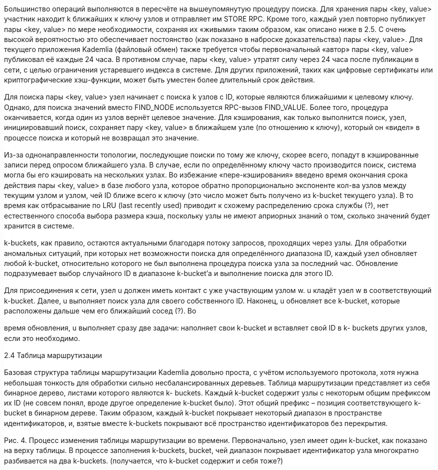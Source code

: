 Большинство операций выполняются в пересчёте на вышеупомянутую процедуру поиска. Для
хранения пары <key, value> участник находит k ближайших к ключу узлов и отправляет им
STORE RPC. Кроме того, каждый узел повторно публикует пары <key, value> по мере
необходимости, сохраняя их «живыми» таким образом, как описано ниже в 2.5. С очень высокой
вероятностью это обеспечивает постоянство (как показано в наброске доказательства) пары <key,
value>. Для текущего приложения Kademlia (файловый обмен) также требуется чтобы
первоначальный «автор» пары <key, value> публиковал её каждые 24 часа. В противном случае,
пары <key, value> утратят силу через 24 часа после публикации в сети, с целью ограничения
устаревшего индекса в системе. Для других приложений, таких как цифровые сертификаты или
криптографические хэш-функции, может быть уместен более длительный срок действия.

Для поиска пары <key, value> узел начинает с поиска k узлов с ID, которые являются ближайшими
к целевому ключу. Однако, для поиска значений вместо FIND_NODE используется RPC-вызов
FIND_VALUE. Более того, процедура оканчивается, когда один из узлов вернёт целевое значение.
Для кэширования, как только выполнится поиск, узел, инициировавший поиск, сохраняет пару
<key, value> в ближайшем узле (по отношению к ключу), который он «видел» в процессе поиска и
который не возвращал это значение.

Из-за однонаправленности топологии, последующие поиски по тому же ключу, скорее всего,
попадут в кэшированные записи перед опросом ближайшего узла. В случае, если по
определённому ключу часто производится поиск, система могла бы его кэшировать на нескольких
узлах. Во избежание «пере-кэширования» введено время окончания срока действия пары <key,
value> в базе любого узла, которое обратно пропорционально экспоненте кол-ва узлов между
текущим узлом и узлом, чей ID ближе всего к ключу (это число может быть получено из k-bucket
текущего узла). В то время как отбрасывание по LRU (last recently used) приводит к схожему
распределению срока службы (?), нет естественного способа выбора размера кэша, поскольку узлы
не имеют априорных знаний о том, сколько значений будет хранится в системе.

k-buckets, как правило, остаются актуальными благодаря потоку запросов, проходящих через
узлы. Для обработки аномальных ситуаций, при которых нет возможности поиска для
определённого диапазона ID, каждый узел обновляет любой k-bucket, относительно которого не
был выполнена процедура поиска узла за последний час. Обновление подразумевает выбор
случайного ID в диапазоне k-bucket’а и выполнение поиска для этого ID.

Для присоединения к сети, узел u должен иметь контакт с уже участвующим узлом w. u кладёт
узел w в соответствующий k-bucket. Далее, u выполняет поиск узла для своего собственного ID.
Наконец, u обновляет все k-bucket, которые расположены дальше чем его ближайший сосед (?). Во

время обновления, u выполняет сразу две задачи: наполняет свои k-bucket и вставляет свой ID в k-
buckets других узлов, если это необходимо.

2.4 Таблица маршрутизации

Базовая структура таблицы маршрутизации Kademlia довольно проста, с учётом используемого
протокола, хотя нужна небольшая тонкость для обработки сильно несбалансированных деревьев.
Таблица маршрутизации представляет из себя бинарное дерево, листами которого являются k-
buckets. Каждый k-bucket содержит узлы с некоторым общим префиксом их ID (не совсем понял,
вроде другое определение k-bucket было). Этот общий префикс – позиция соответствующего k-
bucket в бинарном дереве. Таким образом, каждый k-bucket покрывает некоторый диапазон в
пространстве идентификаторов, и, взятые вместе k-buckets покрывают всё пространство
идентификаторов без перекрытия.

Рис. 4. Процесс изменения таблицы маршрутизации во времени. Первоначально, узел имеет один k-bucket,
как показано на верху таблицы. В процессе заполнения k-buckets, bucket, чей диапазон покрывает
идентификатор узла многократно разбивается на два k-buckets. (получается, что k-bucket содержит и себя
тоже?)

